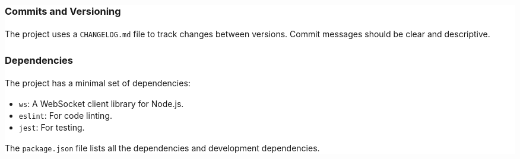### Commits and Versioning

The project uses a `CHANGELOG.md` file to track changes between versions. Commit messages should be clear and descriptive.

### Dependencies

The project has a minimal set of dependencies:

-   `ws`: A WebSocket client library for Node.js.
-   `eslint`: For code linting.
-   `jest`: For testing.

The `package.json` file lists all the dependencies and development dependencies.